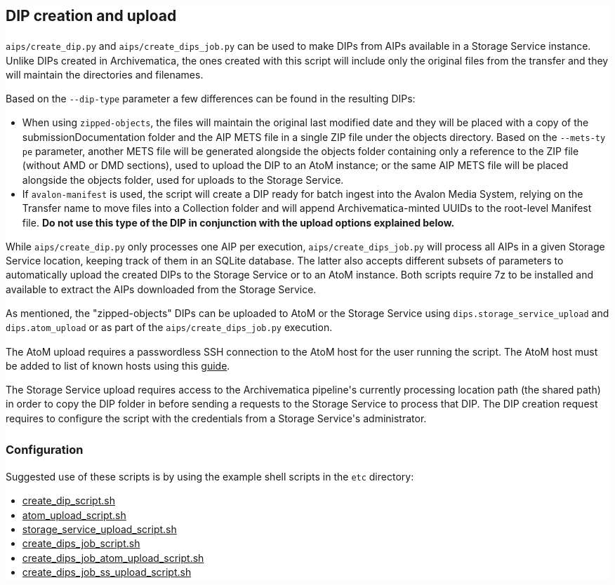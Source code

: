 DIP creation and upload
-----------------------

`aips/create_dip.py` and `aips/create_dips_job.py` can be used to make DIPs from
AIPs available in a Storage Service instance. Unlike DIPs created in
Archivematica, the ones created with this script will include only the original
files from the transfer and they will maintain the directories and filenames.

Based on the `--dip-type` parameter a few differences can be found in the
resulting DIPs:

* When using `zipped-objects`, the files will maintain the original last
  modified date and they will be placed with a copy of the
  submissionDocumentation folder and the AIP METS file in a single ZIP file
  under the objects directory. Based on the `--mets-type` parameter, another
  METS file will be generated alongside the objects folder containing only a
  reference to the ZIP file (without AMD or DMD sections), used to upload the
  DIP to an AtoM instance; or the same AIP METS file will be placed alongside
  the objects folder, used for uploads to the Storage Service.
* If `avalon-manifest` is used, the script will create a DIP ready for batch
  ingest into the Avalon Media System, relying on the Transfer name to move
  files into a Collection folder and will append Archivematica-minted UUIDs to
  the root-level Manifest file. **Do not use this type of the DIP in conjunction
  with the upload options explained below.**

While `aips/create_dip.py` only processes one AIP per execution,
`aips/create_dips_job.py` will process all AIPs in a given Storage Service
location, keeping track of them in an SQLite database. The latter also accepts
different subsets of parameters to automatically upload the created DIPs to the
Storage Service or to an AtoM instance. Both scripts require 7z to be installed
and available to extract the AIPs downloaded from the Storage Service.

As mentioned, the "zipped-objects" DIPs can be uploaded to AtoM or the Storage
Service using `dips.storage_service_upload` and `dips.atom_upload` or as part of
the `aips/create_dips_job.py` execution.

The AtoM upload requires a passwordless SSH connection to the AtoM host for the
user running the script. The AtoM host must be added to list of known hosts
using this [guide](https://wiki.archivematica.org/Upload_DIP#Send_your_DIPs_using_rsync).

The Storage Service upload requires access to the Archivematica pipeline's
currently processing location path (the shared path) in order to copy the DIP
folder in before sending a requests to the Storage Service to process that DIP.
The DIP creation request requires to configure the script with the credentials
from a Storage Service's administrator.

### Configuration

Suggested use of these scripts is by using the example shell scripts in the
`etc` directory:

* [create_dip_script.sh](etc/create_dip_script.sh)
* [atom_upload_script.sh](etc/atom_upload_script.sh)
* [storage_service_upload_script.sh](etc/storage_service_upload_script.sh)
* [create_dips_job_script.sh](etc/create_dips_job_script.sh)
* [create_dips_job_atom_upload_script.sh](etc/create_dips_job_atom_upload_script.sh)
* [create_dips_job_ss_upload_script.sh](etc/create_dips_job_ss_upload_script.sh)
